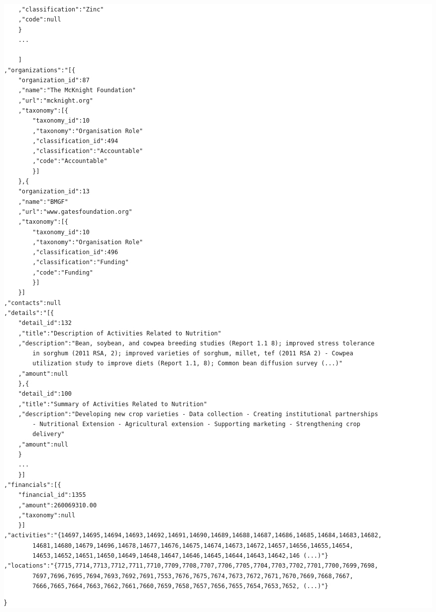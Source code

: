 		,"classification":"Zinc"
		,"code":null
		}
		...

		]
	,"organizations":"[{
		"organization_id":87
		,"name":"The McKnight Foundation"
		,"url":"mcknight.org"
		,"taxonomy":[{
			"taxonomy_id":10
			,"taxonomy":"Organisation Role"
			,"classification_id":494
			,"classification":"Accountable"
			,"code":"Accountable"
			}]
		},{
		"organization_id":13
		,"name":"BMGF"
		,"url":"www.gatesfoundation.org"
		,"taxonomy":[{
			"taxonomy_id":10
			,"taxonomy":"Organisation Role"
			,"classification_id":496
			,"classification":"Funding"
			,"code":"Funding"
			}]
		}]
	,"contacts":null
	,"details":"[{
		"detail_id":132
		,"title":"Description of Activities Related to Nutrition"
		,"description":"Bean, soybean, and cowpea breeding studies (Report 1.1 8); improved stress tolerance 
			in sorghum (2011 RSA, 2); improved varieties of sorghum, millet, tef (2011 RSA 2) - Cowpea 
			utilization study to improve diets (Report 1.1, 8); Common bean diffusion survey (...)"
		,"amount":null
		},{
		"detail_id":100
		,"title":"Summary of Activities Related to Nutrition"
		,"description":"Developing new crop varieties - Data collection - Creating institutional partnerships 
			- Nutritional Extension - Agricultural extension - Supporting marketing - Strengthening crop 
			delivery"
		,"amount":null
		}
		...
		}]
	,"financials":[{
		"financial_id":1355
		,"amount":260069310.00
		,"taxonomy":null
		}]
	,"activities":"{14697,14695,14694,14693,14692,14691,14690,14689,14688,14687,14686,14685,14684,14683,14682,
			14681,14680,14679,14696,14678,14677,14676,14675,14674,14673,14672,14657,14656,14655,14654,
			14653,14652,14651,14650,14649,14648,14647,14646,14645,14644,14643,14642,146 (...)"}
	,"locations":"{7715,7714,7713,7712,7711,7710,7709,7708,7707,7706,7705,7704,7703,7702,7701,7700,7699,7698,
			7697,7696,7695,7694,7693,7692,7691,7553,7676,7675,7674,7673,7672,7671,7670,7669,7668,7667,
			7666,7665,7664,7663,7662,7661,7660,7659,7658,7657,7656,7655,7654,7653,7652, (...)"}
}
```
```